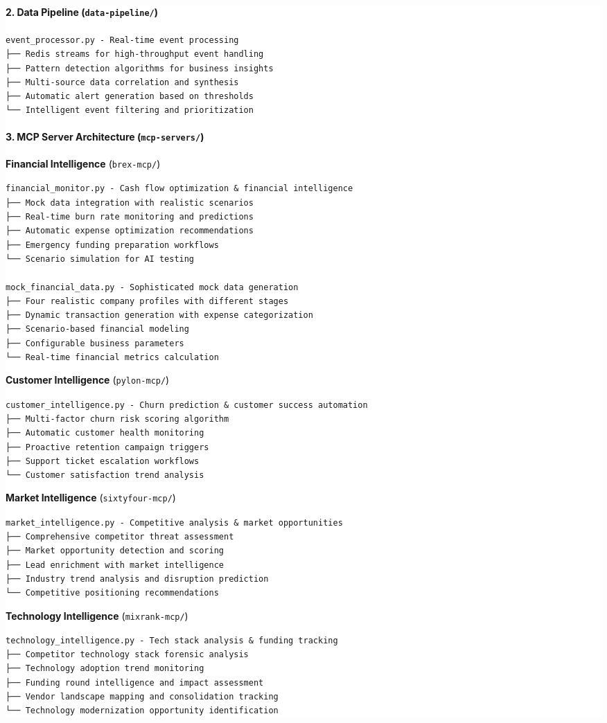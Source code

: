#### **2. Data Pipeline** (`data-pipeline/`)
```
event_processor.py - Real-time event processing
├── Redis streams for high-throughput event handling
├── Pattern detection algorithms for business insights
├── Multi-source data correlation and synthesis
├── Automatic alert generation based on thresholds
└── Intelligent event filtering and prioritization
```

#### **3. MCP Server Architecture** (`mcp-servers/`)

**Financial Intelligence** (`brex-mcp/`)
```
financial_monitor.py - Cash flow optimization & financial intelligence
├── Mock data integration with realistic scenarios
├── Real-time burn rate monitoring and predictions
├── Automatic expense optimization recommendations
├── Emergency funding preparation workflows
└── Scenario simulation for AI testing

mock_financial_data.py - Sophisticated mock data generation
├── Four realistic company profiles with different stages
├── Dynamic transaction generation with expense categorization
├── Scenario-based financial modeling
├── Configurable business parameters
└── Real-time financial metrics calculation
```

**Customer Intelligence** (`pylon-mcp/`)
```
customer_intelligence.py - Churn prediction & customer success automation
├── Multi-factor churn risk scoring algorithm
├── Automatic customer health monitoring
├── Proactive retention campaign triggers
├── Support ticket escalation workflows
└── Customer satisfaction trend analysis
```

**Market Intelligence** (`sixtyfour-mcp/`)
```
market_intelligence.py - Competitive analysis & market opportunities
├── Comprehensive competitor threat assessment
├── Market opportunity detection and scoring
├── Lead enrichment with market intelligence
├── Industry trend analysis and disruption prediction
└── Competitive positioning recommendations
```

**Technology Intelligence** (`mixrank-mcp/`)
```
technology_intelligence.py - Tech stack analysis & funding tracking
├── Competitor technology stack forensic analysis
├── Technology adoption trend monitoring
├── Funding round intelligence and impact assessment
├── Vendor landscape mapping and consolidation tracking
└── Technology modernization opportunity identification
```
